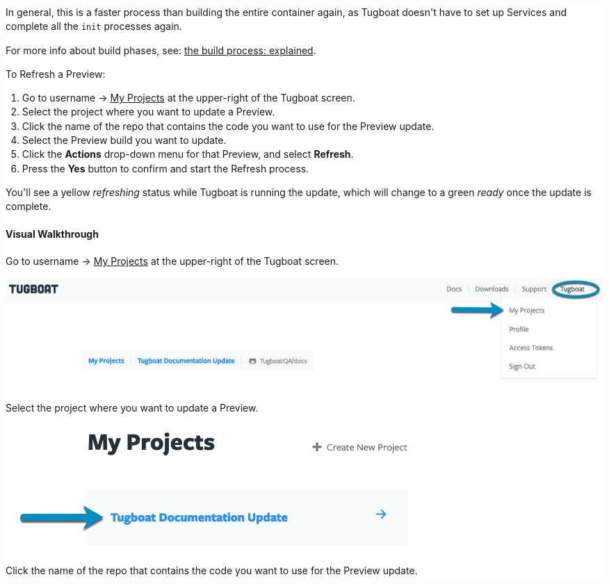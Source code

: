 In general, this is a faster process than building the entire container again,
as Tugboat doesn't have to set up Services and complete all the `init` processes
again.

For more info about build phases, see:
[the build process: explained](../how-previews-work/index.md#the-build-process-explained).

To Refresh a Preview:

1. Go to username -> [My Projects](https://dashboard.tugboat.qa/projects) at the
   upper-right of the Tugboat screen.
2. Select the project where you want to update a Preview.
3. Click the name of the repo that contains the code you want to use for the
   Preview update.
4. Select the Preview build you want to update.
5. Click the **Actions** drop-down menu for that Preview, and select
   **Refresh**.
6. Press the **Yes** button to confirm and start the Refresh process.

You'll see a yellow _refreshing_ status while Tugboat is running the update,
which will change to a green _ready_ once the update is complete.

#### Visual Walkthrough

Go to username -> [My Projects](https://dashboard.tugboat.qa/projects) at the
upper-right of the Tugboat screen.

![Go to username -> My Projects](../../_images/go-to-user-my-projects.png)

Select the project where you want to update a Preview.

![Select the project](../../_images/select-a-project.png)

Click the name of the repo that contains the code you want to use for the
Preview update.

